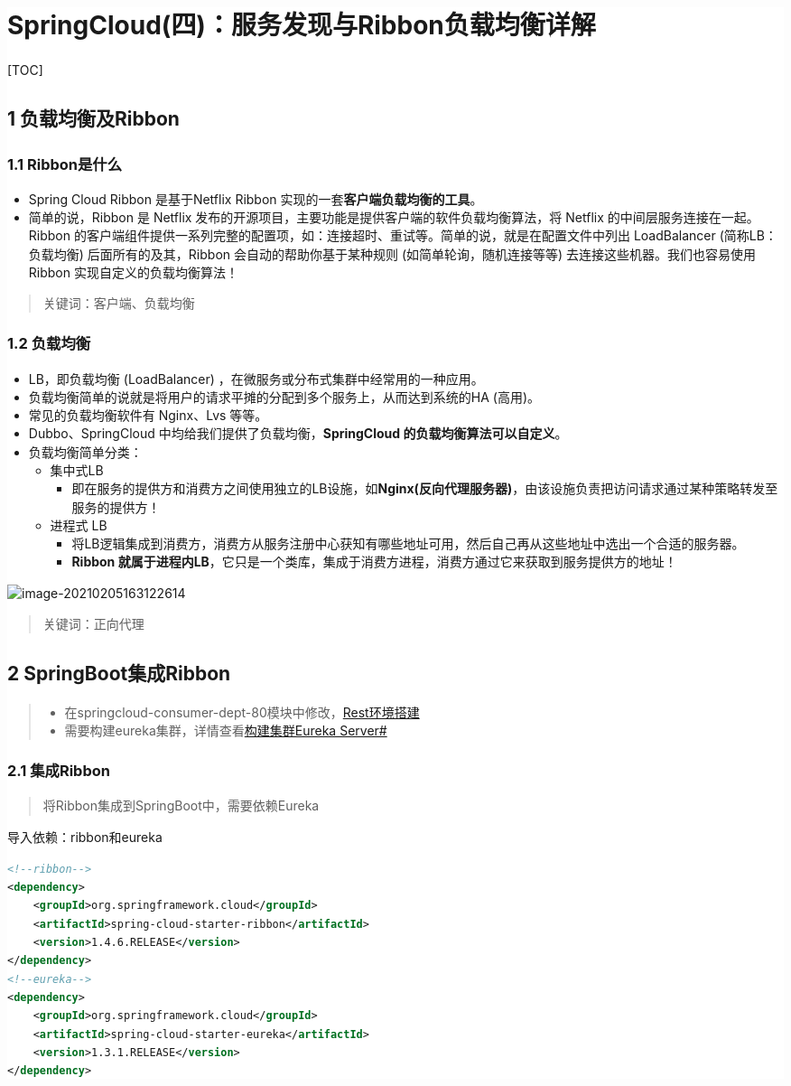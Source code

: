 # SpringCloud(四)：服务发现与Ribbon负载均衡详解

[TOC]



## 1 负载均衡及Ribbon

### 1.1 Ribbon是什么

- Spring Cloud Ribbon 是基于Netflix Ribbon 实现的一套**客户端负载均衡的工具**。
- 简单的说，Ribbon 是 Netflix 发布的开源项目，主要功能是提供客户端的软件负载均衡算法，将 Netflix 的中间层服务连接在一起。Ribbon 的客户端组件提供一系列完整的配置项，如：连接超时、重试等。简单的说，就是在配置文件中列出 LoadBalancer (简称LB：负载均衡) 后面所有的及其，Ribbon 会自动的帮助你基于某种规则 (如简单轮询，随机连接等等) 去连接这些机器。我们也容易使用 Ribbon 实现自定义的负载均衡算法！

> 关键词：客户端、负载均衡

### 1.2 负载均衡

- LB，即负载均衡 (LoadBalancer) ，在微服务或分布式集群中经常用的一种应用。
- 负载均衡简单的说就是将用户的请求平摊的分配到多个服务上，从而达到系统的HA (高用)。
- 常见的负载均衡软件有 Nginx、Lvs 等等。
- Dubbo、SpringCloud 中均给我们提供了负载均衡，**SpringCloud 的负载均衡算法可以自定义**。
- 负载均衡简单分类：
	- 集中式LB
		- 即在服务的提供方和消费方之间使用独立的LB设施，如**Nginx(反向代理服务器)**，由该设施负责把访问请求通过某种策略转发至服务的提供方！
	- 进程式 LB
		- 将LB逻辑集成到消费方，消费方从服务注册中心获知有哪些地址可用，然后自己再从这些地址中选出一个合适的服务器。
		- **Ribbon 就属于进程内LB**，它只是一个类库，集成于消费方进程，消费方通过它来获取到服务提供方的地址！

![image-20210205163122614](https://cyzblog.oss-cn-beijing.aliyuncs.com/image-20210205163122614.png)

> 关键词：正向代理

## 2 SpringBoot集成Ribbon

> * 在springcloud-consumer-dept-80模块中修改，[Rest环境搭建](https://www.cnblogs.com/cpaulyz/p/14364353.html)
> * 需要构建eureka集群，详情查看[构建集群Eureka Server#](https://www.cnblogs.com/cpaulyz/p/14372252.html#4-拓展：构建集群eureka-server)

### 2.1 集成Ribbon

> 将Ribbon集成到SpringBoot中，需要依赖Eureka

导入依赖：ribbon和eureka

```xml
<!--ribbon-->
<dependency>
    <groupId>org.springframework.cloud</groupId>
    <artifactId>spring-cloud-starter-ribbon</artifactId>
    <version>1.4.6.RELEASE</version>
</dependency>
<!--eureka-->
<dependency>
    <groupId>org.springframework.cloud</groupId>
    <artifactId>spring-cloud-starter-eureka</artifactId>
    <version>1.3.1.RELEASE</version>
</dependency>
```
